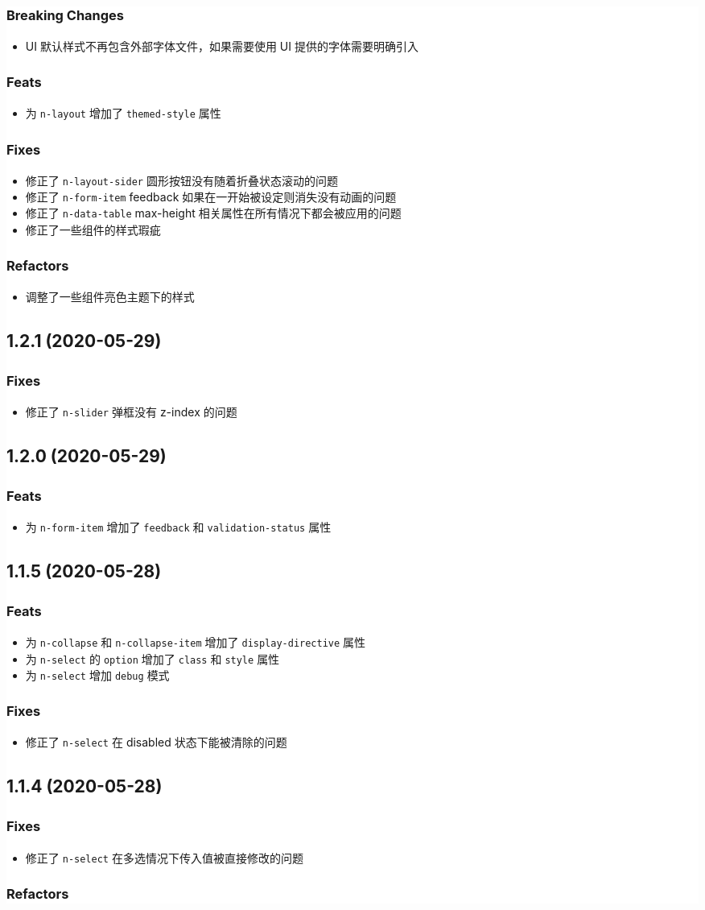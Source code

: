 ### Breaking Changes

- UI 默认样式不再包含外部字体文件，如果需要使用 UI 提供的字体需要明确引入

### Feats

- 为 `n-layout` 增加了 `themed-style` 属性

### Fixes

- 修正了 `n-layout-sider` 圆形按钮没有随着折叠状态滚动的问题
- 修正了 `n-form-item` feedback 如果在一开始被设定则消失没有动画的问题
- 修正了 `n-data-table` max-height 相关属性在所有情况下都会被应用的问题
- 修正了一些组件的样式瑕疵

### Refactors

- 调整了一些组件亮色主题下的样式

## 1.2.1 (2020-05-29)

### Fixes

- 修正了 `n-slider` 弹框没有 z-index 的问题

## 1.2.0 (2020-05-29)

### Feats

- 为 `n-form-item` 增加了 `feedback` 和 `validation-status` 属性

## 1.1.5 (2020-05-28)

### Feats

- 为 `n-collapse` 和 `n-collapse-item` 增加了 `display-directive` 属性
- 为 `n-select` 的 `option` 增加了 `class` 和 `style` 属性
- 为 `n-select` 增加 `debug` 模式

### Fixes

- 修正了 `n-select` 在 disabled 状态下能被清除的问题

## 1.1.4 (2020-05-28)

### Fixes

- 修正了 `n-select` 在多选情况下传入值被直接修改的问题

### Refactors
